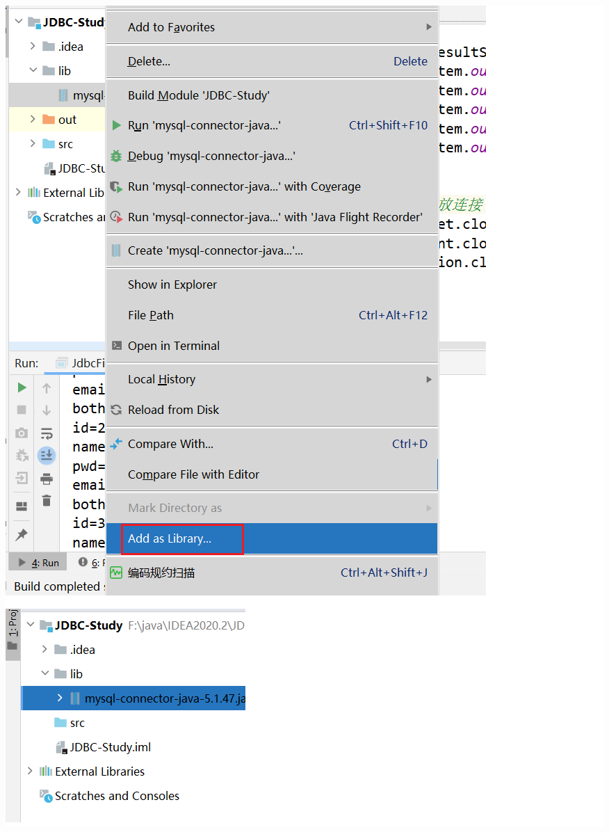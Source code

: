 ![image-20210717075205960](img/JDBC/image-20210717075205960.png)

![image-20210716193027653](img/JDBC/image-20210716193027653.png)
